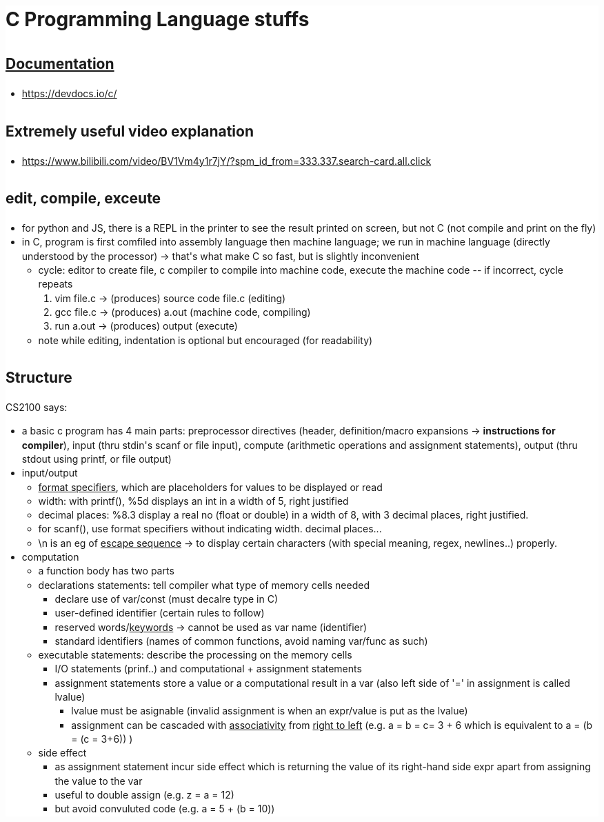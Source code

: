 # C Programming Language stuffs 

## [Documentation](https://devdocs.io/c/)
- https://devdocs.io/c/

## Extremely useful video explanation
- https://www.bilibili.com/video/BV1Vm4y1r7jY/?spm_id_from=333.337.search-card.all.click

## edit, compile, exceute 

- for python and JS, there is a REPL in the printer to see the result printed on screen, but not C (not compile and print on the fly)
- in C, program is first comfiled into assembly language then machine language; we run in machine language (directly understood by the processor) -> that's what make C so fast, but is slightly inconvenient
  - cycle: editor to create file, c compiler to compile into machine code, execute the machine code -- if incorrect, cycle repeats
    1. vim file.c -> (produces) source code file.c (editing)
    2. gcc file.c -> (produces) a.out (machine code, compiling)
    3. run a.out -> (produces) output (execute)
  - note while editing, indentation is optional but encouraged (for readability) 

## Structure 

CS2100 says:
- a basic c program has 4 main parts: preprocessor directives (header, definition/macro expansions -> **instructions for compiler**), input (thru stdin's scanf or file input), compute (arithmetic operations and assignment statements), output (thru stdout using printf, or file output)
- input/output
  - [format specifiers](https://www.geeksforgeeks.org/format-specifiers-in-c/), which are placeholders for values to be displayed or read
  - width: with printf(), %5d displays an int in a width of 5, right justified
  - decimal places: %8.3 display a real no (float or double) in a width of 8, with 3 decimal places, right justified.
  - for scanf(), use format specifiers without indicating width. decimal places...
  - \n is an eg of [escape sequence](https://www.geeksforgeeks.org/escape-sequence-in-c/) -> to display certain characters (with special meaning, regex, newlines..) properly.
- computation
  - a function body has two parts
  - declarations statements: tell compiler what type of memory cells needed
    - declare use of var/const (must decalre type in C)
    - user-defined identifier (certain rules to follow)
    - reserved words/[keywords](http://c.ihypress.ca/reserved.html) -> cannot be used as var name (identifier)
    - standard identifiers (names of common functions, avoid naming var/func as such)
  - executable statements: describe the processing on the memory cells
    - I/O statements (prinf..) and computational + assignment statements
    - assignment statements store a value or a computational result in a var (also left side of '=' in assignment is called lvalue)
      - lvalue must be asignable (invalid assignment is when an expr/value is put as the lvalue)
      - assignment can be cascaded with [associativity](https://www.mathsisfun.com/associative-commutative-distributive.html) from [right to left](https://stackoverflow.com/questions/25589257/what-does-left-to-right-associativity-mean) (e.g. a = b = c= 3 + 6 which is equivalent to a = (b = (c = 3+6)) )
  - side effect
    - as assignment statement incur side effect which is returning the value of its right-hand side expr apart from assigning the value to the var
    - useful to double assign (e.g. z = a = 12)
    - but avoid convuluted code (e.g. a = 5 + (b = 10))
